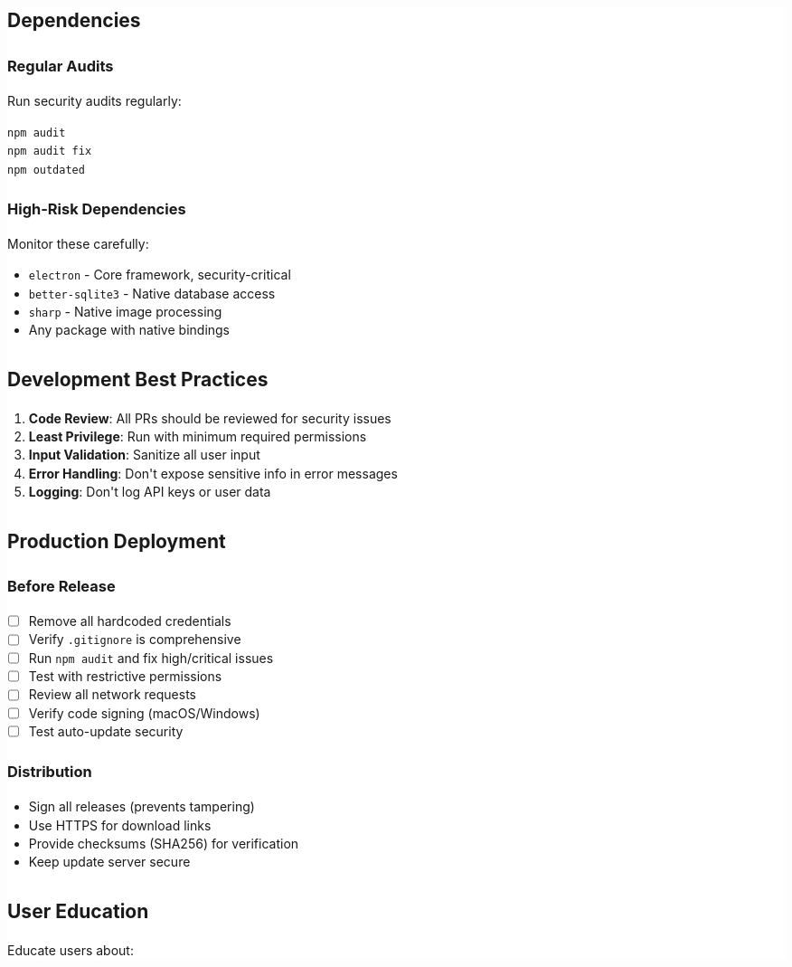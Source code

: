## Dependencies

### Regular Audits

Run security audits regularly:

```bash
npm audit
npm audit fix
npm outdated
```

### High-Risk Dependencies

Monitor these carefully:
- `electron` - Core framework, security-critical
- `better-sqlite3` - Native database access
- `sharp` - Native image processing
- Any package with native bindings

## Development Best Practices

1. **Code Review**: All PRs should be reviewed for security issues
2. **Least Privilege**: Run with minimum required permissions
3. **Input Validation**: Sanitize all user input
4. **Error Handling**: Don't expose sensitive info in error messages
5. **Logging**: Don't log API keys or user data

## Production Deployment

### Before Release

- [ ] Remove all hardcoded credentials
- [ ] Verify `.gitignore` is comprehensive
- [ ] Run `npm audit` and fix high/critical issues
- [ ] Test with restrictive permissions
- [ ] Review all network requests
- [ ] Verify code signing (macOS/Windows)
- [ ] Test auto-update security

### Distribution

- Sign all releases (prevents tampering)
- Use HTTPS for download links
- Provide checksums (SHA256) for verification
- Keep update server secure

## User Education

Educate users about:
